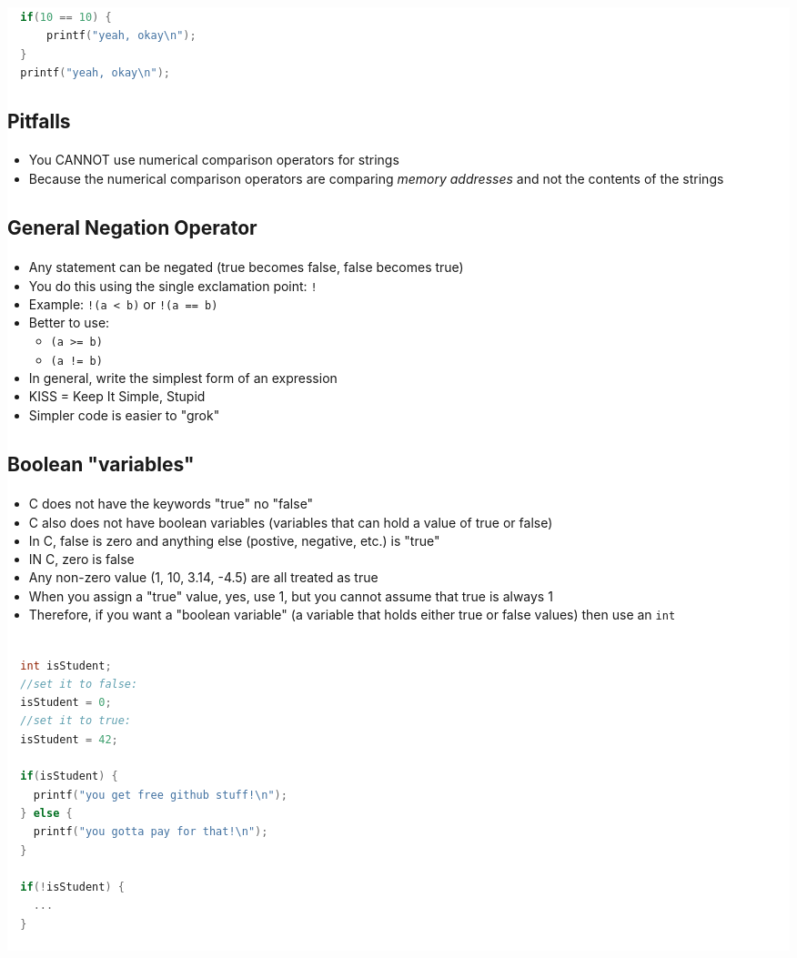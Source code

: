 ```c
  if(10 == 10) {
      printf("yeah, okay\n");
  }
  printf("yeah, okay\n");
```

## Pitfalls

* You CANNOT use numerical comparison operators for strings
* Because the numerical comparison operators are comparing *memory addresses* and not the contents of the strings

## General Negation Operator

* Any statement can be negated (true becomes false, false becomes true)
* You do this using the single exclamation point: `!`
* Example: `!(a < b)` or `!(a == b)`
* Better to use:
  * `(a >= b)`
  * `(a != b)`
* In general, write the simplest form of an expression
* KISS = Keep It Simple, Stupid
* Simpler code is easier to "grok"

## Boolean "variables"

* C does not have the keywords "true" no "false"
* C also does not have boolean variables (variables that can hold a value of true or false)
* In C, false is zero and anything else (postive, negative, etc.) is "true"
* IN C, zero is false
* Any non-zero value (1, 10, 3.14, -4.5) are all treated as true
* When you assign a "true" value, yes, use 1, but you cannot assume that true is always 1
* Therefore, if you want a "boolean variable" (a variable that holds either true or false values) then use an `int`


```c

  int isStudent;
  //set it to false:
  isStudent = 0;
  //set it to true:
  isStudent = 42;

  if(isStudent) {
    printf("you get free github stuff!\n");
  } else {
    printf("you gotta pay for that!\n");
  }
  
  if(!isStudent) {
    ...
  }
  
```
